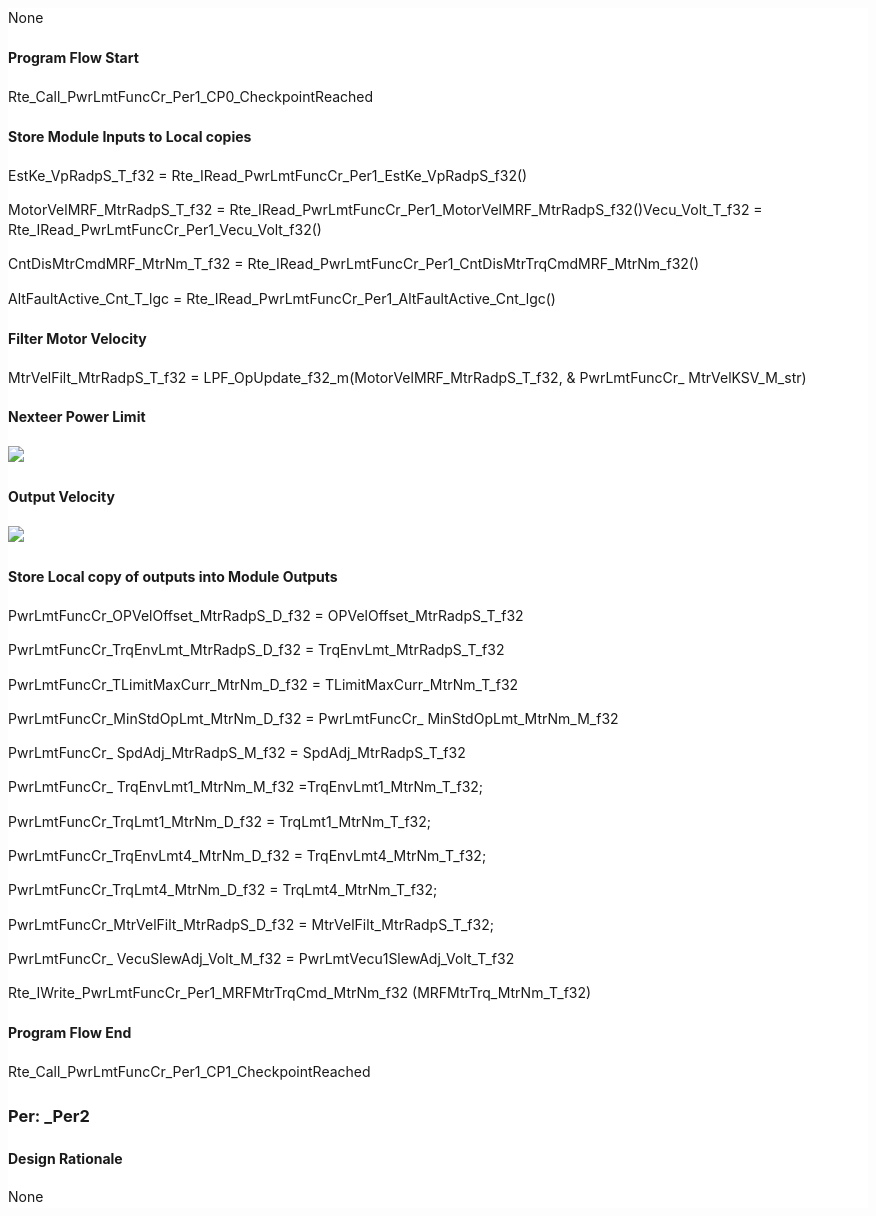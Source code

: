 
None

#### Program Flow Start

Rte_Call_PwrLmtFuncCr_Per1_CP0_CheckpointReached

#### Store Module Inputs to Local copies

EstKe_VpRadpS_T_f32 = Rte_IRead_PwrLmtFuncCr_Per1_EstKe_VpRadpS_f32()

MotorVelMRF_MtrRadpS_T_f32 =
Rte_IRead_PwrLmtFuncCr_Per1_MotorVelMRF_MtrRadpS_f32()Vecu_Volt_T_f32 =
Rte_IRead_PwrLmtFuncCr_Per1_Vecu_Volt_f32()

CntDisMtrCmdMRF_MtrNm_T_f32 =
Rte_IRead_PwrLmtFuncCr_Per1_CntDisMtrTrqCmdMRF_MtrNm_f32()

AltFaultActive_Cnt_T_lgc =
Rte_IRead_PwrLmtFuncCr_Per1_AltFaultActive_Cnt_lgc()

#### Filter Motor Velocity

MtrVelFilt_MtrRadpS_T_f32 =
LPF_OpUpdate_f32_m(MotorVelMRF_MtrRadpS_T_f32, & PwrLmtFuncCr\_
MtrVelKSV_M_str)

#### Nexteer Power Limit

![](ElectricPowerSteering_TexasInstruments_CHRYSLER_LWR_website/docs/PwrLmtFuncCr/doc/mediax/media/image4.emf)

#### Output Velocity

![](ElectricPowerSteering_TexasInstruments_CHRYSLER_LWR_website/docs/PwrLmtFuncCr/doc/mediax/media/image5.emf)

#### Store Local copy of outputs into Module Outputs

PwrLmtFuncCr_OPVelOffset_MtrRadpS_D_f32 = OPVelOffset_MtrRadpS_T_f32

PwrLmtFuncCr_TrqEnvLmt_MtrRadpS_D_f32 = TrqEnvLmt_MtrRadpS_T_f32

PwrLmtFuncCr_TLimitMaxCurr_MtrNm_D_f32 = TLimitMaxCurr_MtrNm_T_f32

PwrLmtFuncCr_MinStdOpLmt_MtrNm_D_f32 = PwrLmtFuncCr\_
MinStdOpLmt_MtrNm_M_f32

PwrLmtFuncCr\_ SpdAdj_MtrRadpS_M_f32 = SpdAdj_MtrRadpS_T_f32

PwrLmtFuncCr\_ TrqEnvLmt1_MtrNm_M_f32 =TrqEnvLmt1_MtrNm_T_f32;

PwrLmtFuncCr_TrqLmt1_MtrNm_D_f32 = TrqLmt1_MtrNm_T_f32;

PwrLmtFuncCr_TrqEnvLmt4_MtrNm_D_f32 = TrqEnvLmt4_MtrNm_T_f32;

PwrLmtFuncCr_TrqLmt4_MtrNm_D_f32 = TrqLmt4_MtrNm_T_f32;

PwrLmtFuncCr_MtrVelFilt_MtrRadpS_D_f32 = MtrVelFilt_MtrRadpS_T_f32;

PwrLmtFuncCr\_ VecuSlewAdj_Volt_M_f32 = PwrLmtVecu1SlewAdj_Volt_T_f32

Rte_IWrite_PwrLmtFuncCr_Per1_MRFMtrTrqCmd_MtrNm_f32
(MRFMtrTrq_MtrNm_T_f32)

#### Program Flow End

Rte_Call_PwrLmtFuncCr_Per1_CP1_CheckpointReached

### Per: \_Per2

#### Design Rationale

None
